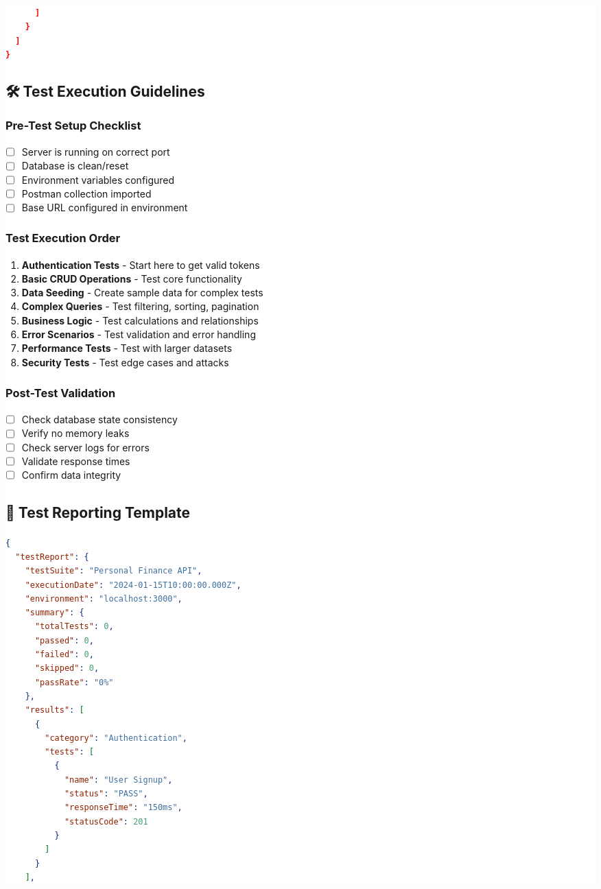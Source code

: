 ```json
      ]
    }
  ]
}
```

## 🛠️ Test Execution Guidelines

### Pre-Test Setup Checklist

- [ ] Server is running on correct port
- [ ] Database is clean/reset
- [ ] Environment variables configured
- [ ] Postman collection imported
- [ ] Base URL configured in environment

### Test Execution Order

1. **Authentication Tests** - Start here to get valid tokens
2. **Basic CRUD Operations** - Test core functionality
3. **Data Seeding** - Create sample data for complex tests
4. **Complex Queries** - Test filtering, sorting, pagination
5. **Business Logic** - Test calculations and relationships
6. **Error Scenarios** - Test validation and error handling
7. **Performance Tests** - Test with larger datasets
8. **Security Tests** - Test edge cases and attacks

### Post-Test Validation

- [ ] Check database state consistency
- [ ] Verify no memory leaks
- [ ] Check server logs for errors
- [ ] Validate response times
- [ ] Confirm data integrity

## 📝 Test Reporting Template

```json
{
  "testReport": {
    "testSuite": "Personal Finance API",
    "executionDate": "2024-01-15T10:00:00.000Z",
    "environment": "localhost:3000",
    "summary": {
      "totalTests": 0,
      "passed": 0,
      "failed": 0,
      "skipped": 0,
      "passRate": "0%"
    },
    "results": [
      {
        "category": "Authentication",
        "tests": [
          {
            "name": "User Signup",
            "status": "PASS",
            "responseTime": "150ms",
            "statusCode": 201
          }
        ]
      }
    ],
```